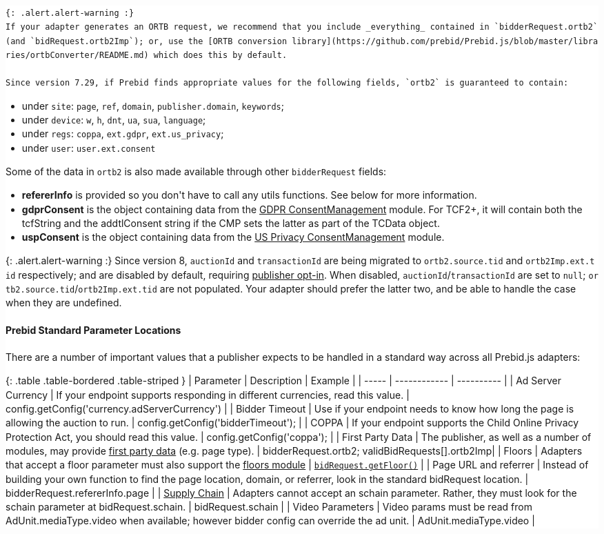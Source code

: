     {: .alert.alert-warning :}
    If your adapter generates an ORTB request, we recommend that you include _everything_ contained in `bidderRequest.ortb2` (and `bidRequest.ortb2Imp`); or, use the [ORTB conversion library](https://github.com/prebid/Prebid.js/blob/master/libraries/ortbConverter/README.md) which does this by default.  

    Since version 7.29, if Prebid finds appropriate values for the following fields, `ortb2` is guaranteed to contain:

  * under `site`: `page`, `ref`, `domain`, `publisher.domain`, `keywords`;
  * under `device`: `w`, `h`, `dnt`, `ua`, `sua`, `language`;
  * under `regs`: `coppa`, `ext.gdpr`, `ext.us_privacy`;
  * under `user`: `user.ext.consent`

Some of the data in `ortb2` is also made available through other `bidderRequest` fields:

* **refererInfo** is provided so you don't have to call any utils functions. See below for more information.
* **gdprConsent** is the object containing data from the [GDPR ConsentManagement](/dev-docs/modules/consentManagement.html) module. For TCF2+, it will contain both the tcfString and the addtlConsent string if the CMP sets the latter as part of the TCData object.
* **uspConsent** is the object containing data from the [US Privacy ConsentManagement](/dev-docs/modules/consentManagementUsp.html) module.

<a id="tid-warning"></a>

{: .alert.alert-warning :}
Since version 8, `auctionId` and `transactionId` are being migrated to `ortb2.source.tid` and `ortb2Imp.ext.tid` respectively; and are disabled by default, requiring [publisher opt-in](https://docs.prebid.org/dev-docs/pb8-notes.html#transaction-identifiers-are-now-reliable-and-opt-in).
When disabled, `auctionId`/`transactionId` are set to `null`; `ortb2.source.tid`/`ortb2Imp.ext.tid` are not populated. Your adapter should prefer the latter two, and be able to handle the case when they are undefined.

<a name="std-param-location"></a>

#### Prebid Standard Parameter Locations

There are a number of important values that a publisher expects to be handled in a standard way across all Prebid.js adapters:

{: .table .table-bordered .table-striped }
| Parameter | Description                                   | Example               |
| ----- | ------------ | ---------- |
| Ad Server Currency | If your endpoint supports responding in different currencies, read this value. | config.getConfig('currency.adServerCurrency') |
| Bidder Timeout | Use if your endpoint needs to know how long the page is allowing the auction to run. | config.getConfig('bidderTimeout'); |
| COPPA | If your endpoint supports the Child Online Privacy Protection Act, you should read this value. | config.getConfig('coppa'); |
| First Party Data | The publisher, as well as a number of modules, may provide [first party data](/features/firstPartyData.html) (e.g. page type). | bidderRequest.ortb2; validBidRequests[].ortb2Imp|
| Floors | Adapters that accept a floor parameter must also support the [floors module](https://docs.prebid.org/dev-docs/modules/floors.html) | [`bidRequest.getFloor()`](/dev-docs/modules/floors.html#bid-adapter-interface) |
| Page URL and referrer | Instead of building your own function to find the page location, domain, or referrer, look in the standard bidRequest location. | bidderRequest.refererInfo.page |
| [Supply Chain](/dev-docs/modules/schain.html) | Adapters cannot accept an schain parameter. Rather, they must look for the schain parameter at bidRequest.schain. | bidRequest.schain |
| Video Parameters | Video params must be read from AdUnit.mediaType.video when available; however bidder config can override the ad unit. | AdUnit.mediaType.video |
